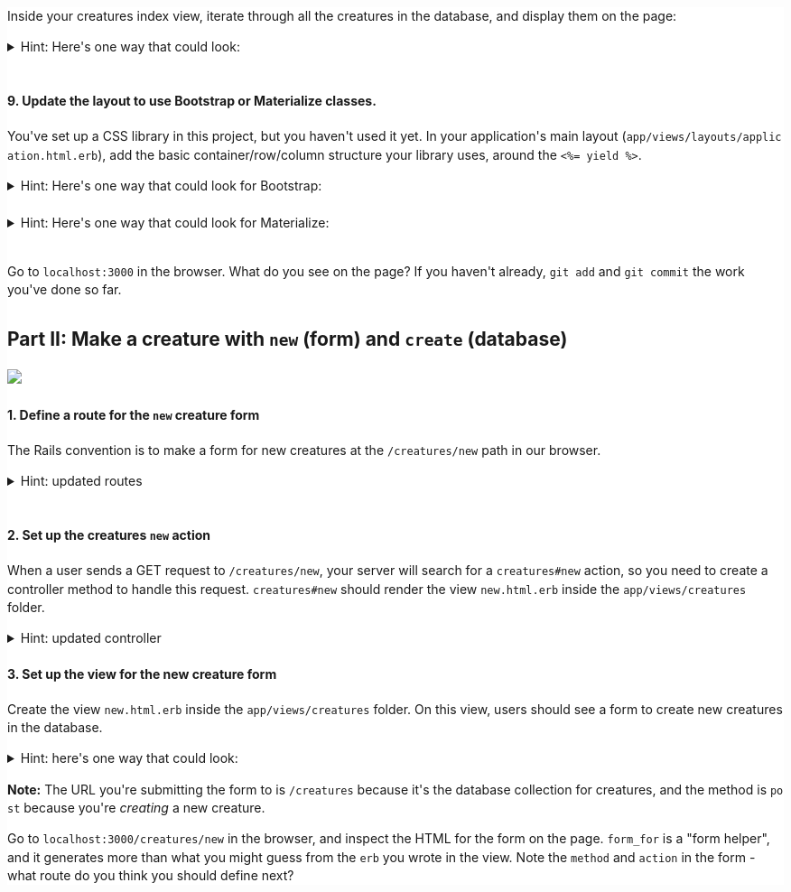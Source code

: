 Inside your creatures index view, iterate through all the creatures in the database, and display them on the page:

<details><summary>Hint: Here's one way that could look:</summary></details>
<br>

#### 9. Update the layout to use Bootstrap or Materialize classes.

You've set up a CSS library in this project, but you haven't used it yet.  In your application's main layout (`app/views/layouts/application.html.erb`), add the basic container/row/column structure your library uses, around the `<%= yield %>`.

<details><summary>Hint: Here's one way that could look for Bootstrap:</summary></details>
<br>

<details><summary>Hint: Here's one way that could look for Materialize:</summary></details>
<br>

Go to `localhost:3000` in the browser. What do you see on the page? If you haven't already, `git add` and `git commit` the work you've done so far.

## Part II: Make a creature with `new` (form) and `create` (database)


<img src="https://media.giphy.com/media/jnVeAppOL9te0/giphy.gif">


#### 1. Define a route for the `new` creature form

The Rails convention is to make a form for new creatures at the `/creatures/new` path in our browser.

<details><summary>Hint: updated routes</summary></details>
<br>

#### 2. Set up the creatures `new` action

When a user sends a GET request to `/creatures/new`, your server will search for a `creatures#new` action, so you need to create a controller method to handle this request. `creatures#new` should render the view `new.html.erb` inside the `app/views/creatures` folder.

<details><summary>Hint: updated controller</summary></details>

#### 3. Set up the view for the new creature form

Create the view `new.html.erb` inside the `app/views/creatures` folder. On this view, users should see a form to create new creatures in the database.

<details><summary>Hint: here's one way that could look:</summary></details>

**Note:** The URL you're submitting the form to is `/creatures` because it's the database collection for creatures, and the method is `post` because you're *creating* a new creature.

Go to `localhost:3000/creatures/new` in the browser, and inspect the HTML for the form on the page. `form_for` is a "form helper", and it generates more than what you might guess from the `erb` you wrote in the view. Note the `method` and `action` in the form - what route do you think you should define next?

